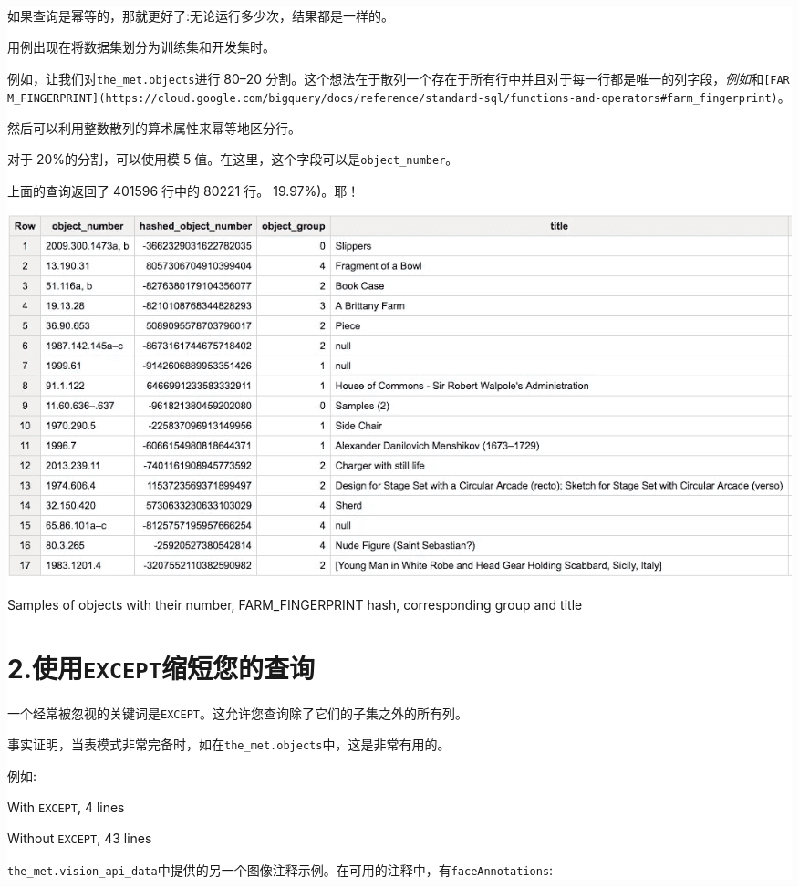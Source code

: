 如果查询是幂等的，那就更好了:无论运行多少次，结果都是一样的。

用例出现在将数据集划分为训练集和开发集时。

例如，让我们对`the_met.objects`进行 80–20 分割。这个想法在于散列一个存在于所有行中并且对于每一行都是唯一的列字段，*例如*和`[FARM_FINGERPRINT](https://cloud.google.com/bigquery/docs/reference/standard-sql/functions-and-operators#farm_fingerprint)`。

然后可以利用整数散列的算术属性来幂等地区分行。

对于 20%的分割，可以使用模 5 值。在这里，这个字段可以是`object_number`。

上面的查询返回了 401596 行中的 80221 行。 19.97%)。耶！

![](img/9daff63bc0c2e9364781442902c53f0c.png)

Samples of objects with their number, FARM_FINGERPRINT hash, corresponding group and title

# 2.使用`EXCEPT`缩短您的查询

一个经常被忽视的关键词是`EXCEPT`。这允许您查询除了它们的子集之外的所有列。

事实证明，当表模式非常完备时，如在`the_met.objects`中，这是非常有用的。

例如:

With `EXCEPT`, 4 lines

Without `EXCEPT`, 43 lines

`the_met.vision_api_data`中提供的另一个图像注释示例。在可用的注释中，有`faceAnnotations`:
